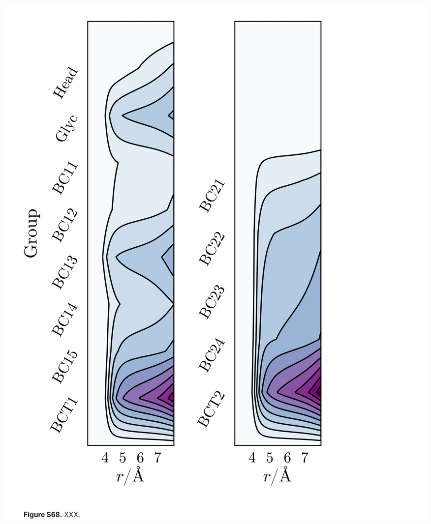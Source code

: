 
<figure class="image">
  <img src="mh2_popc.jpg">
  <figcaption><strong>Figure S68.</strong> XXX.</figcaption>
</figure>
